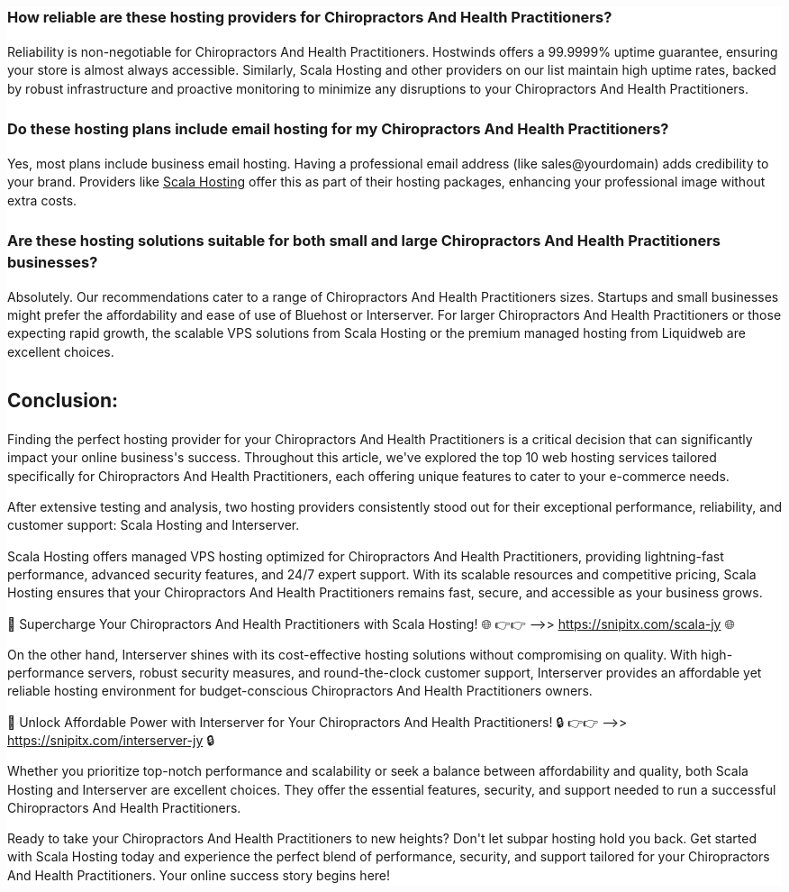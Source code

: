 ### How reliable are these hosting providers for Chiropractors And Health Practitioners? 
Reliability is non-negotiable for Chiropractors And Health Practitioners. Hostwinds offers a 99.9999% uptime guarantee, ensuring your store is almost always accessible. Similarly, Scala Hosting and other providers on our list maintain high uptime rates, backed by robust infrastructure and proactive monitoring to minimize any disruptions to your Chiropractors And Health Practitioners.

### Do these hosting plans include email hosting for my Chiropractors And Health Practitioners? 
Yes, most plans include business email hosting. Having a professional email address (like sales@yourdomain) adds credibility to your brand. Providers like [Scala Hosting](https://snipitx.com/scala-jy) offer this as part of their hosting packages, enhancing your professional image without extra costs.

### Are these hosting solutions suitable for both small and large Chiropractors And Health Practitioners businesses? 
Absolutely. Our recommendations cater to a range of Chiropractors And Health Practitioners sizes. Startups and small businesses might prefer the affordability and ease of use of Bluehost or Interserver. For larger Chiropractors And Health Practitioners or those expecting rapid growth, the scalable VPS solutions from Scala Hosting or the premium managed hosting from Liquidweb are excellent choices.

## Conclusion:

Finding the perfect hosting provider for your Chiropractors And Health Practitioners is a critical decision that can significantly impact your online business's success. Throughout this article, we've explored the top 10 web hosting services tailored specifically for Chiropractors And Health Practitioners, each offering unique features to cater to your e-commerce needs.

After extensive testing and analysis, two hosting providers consistently stood out for their exceptional performance, reliability, and customer support: Scala Hosting and Interserver.

Scala Hosting offers managed VPS hosting optimized for Chiropractors And Health Practitioners, providing lightning-fast performance, advanced security features, and 24/7 expert support. With its scalable resources and competitive pricing, Scala Hosting ensures that your Chiropractors And Health Practitioners remains fast, secure, and accessible as your business grows.

🚀 Supercharge Your Chiropractors And Health Practitioners with Scala Hosting! 🌐
👉👉 -->> https://snipitx.com/scala-jy 🌐

On the other hand, Interserver shines with its cost-effective hosting solutions without compromising on quality. With high-performance servers, robust security measures, and round-the-clock customer support, Interserver provides an affordable yet reliable hosting environment for budget-conscious Chiropractors And Health Practitioners owners.

💸 Unlock Affordable Power with Interserver for Your Chiropractors And Health Practitioners! 🔒
👉👉 -->> https://snipitx.com/interserver-jy 🔒

Whether you prioritize top-notch performance and scalability or seek a balance between affordability and quality, both Scala Hosting and Interserver are excellent choices. They offer the essential features, security, and support needed to run a successful Chiropractors And Health Practitioners.

Ready to take your Chiropractors And Health Practitioners to new heights? Don't let subpar hosting hold you back. Get started with Scala Hosting today and experience the perfect blend of performance, security, and support tailored for your Chiropractors And Health Practitioners. Your online success story begins here!

